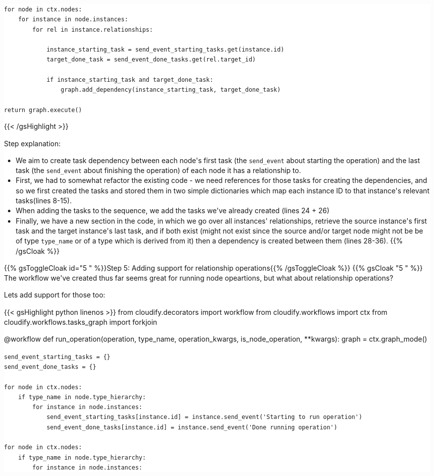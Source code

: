     for node in ctx.nodes:
        for instance in node.instances:
            for rel in instance.relationships:

                instance_starting_task = send_event_starting_tasks.get(instance.id)
                target_done_task = send_event_done_tasks.get(rel.target_id)

                if instance_starting_task and target_done_task:
                    graph.add_dependency(instance_starting_task, target_done_task)

    return graph.execute()
{{< /gsHighlight >}}

Step explanation:

* We aim to create task dependency between each node's first task (the `send_event` about starting the operation) and the last task (the `send_event` about finishing the operation) of each node it has a relationship to.
* First, we had to somewhat refactor the existing code - we need references for those tasks for creating the dependencies, and so we first created the tasks and stored them in two simple dictionaries which map each instance ID to that instance's relevant tasks(lines 8-15).
* When adding the tasks to the sequence, we add the tasks we've already created (lines 24 + 26)
* Finally, we have a new section in the code, in which we go over all instances' relationships, retrieve the source instance's first task and the target instance's last task, and if both exist (might not exist since the source and/or target node might not be be of type `type_name` or of a type which is derived from it) then a dependency is created between them (lines 28-36).
{{% /gsCloak %}}


{{% gsToggleCloak id="5 " %}}Step 5: Adding support for relationship operations{{% /gsToggleCloak %}}
{{% gsCloak "5 " %}}
The workflow we've created thus far seems great for running node opeartions, but what about relationship operations?

Lets add support for those too:

{{< gsHighlight  python linenos >}}
from cloudify.decorators import workflow
from cloudify.workflows import ctx
from cloudify.workflows.tasks_graph import forkjoin

@workflow
def run_operation(operation, type_name, operation_kwargs, is_node_operation, **kwargs):
    graph = ctx.graph_mode()

    send_event_starting_tasks = {}
    send_event_done_tasks = {}

    for node in ctx.nodes:
        if type_name in node.type_hierarchy:
            for instance in node.instances:
                send_event_starting_tasks[instance.id] = instance.send_event('Starting to run operation')
                send_event_done_tasks[instance.id] = instance.send_event('Done running operation')

    for node in ctx.nodes:
        if type_name in node.type_hierarchy:
            for instance in node.instances:
